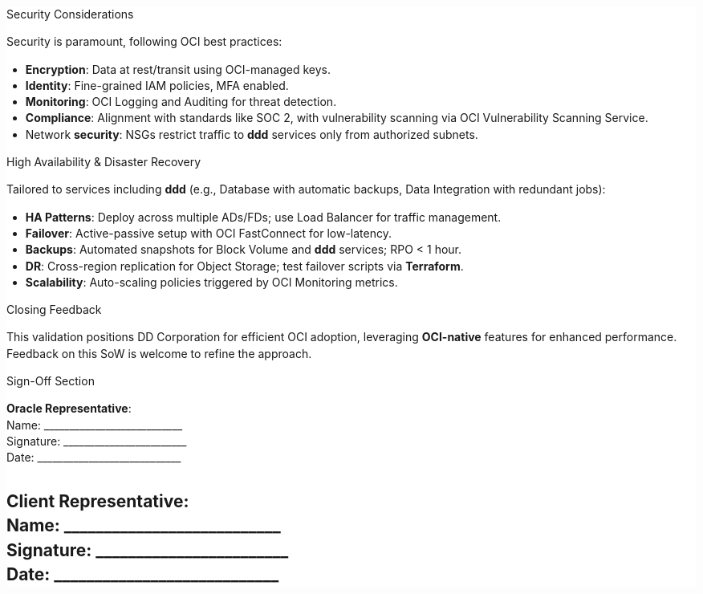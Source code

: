 
 Security Considerations

Security is paramount, following OCI best practices:
- **Encryption**: Data at rest/transit using OCI-managed keys.
- **Identity**: Fine-grained IAM policies, MFA enabled.
- **Monitoring**: OCI Logging and Auditing for threat detection.
- **Compliance**: Alignment with standards like SOC 2, with vulnerability scanning via OCI Vulnerability Scanning Service.
- Network **security**: NSGs restrict traffic to **ddd** services only from authorized subnets.


 High Availability & Disaster Recovery

Tailored to services including **ddd** (e.g., Database with automatic backups, Data Integration with redundant jobs):
- **HA Patterns**: Deploy across multiple ADs/FDs; use Load Balancer for traffic management.
- **Failover**: Active-passive setup with OCI FastConnect for low-latency.
- **Backups**: Automated snapshots for Block Volume and **ddd** services; RPO < 1 hour.
- **DR**: Cross-region replication for Object Storage; test failover scripts via **Terraform**.
- **Scalability**: Auto-scaling policies triggered by OCI Monitoring metrics.


 Closing Feedback

This validation positions DD Corporation for efficient OCI adoption, leveraging **OCI-native** features for enhanced performance. Feedback on this SoW is welcome to refine the approach.


 Sign-Off Section

**Oracle Representative**:  
Name: ___________________________  
Signature: ________________________  
Date: ____________________________  

**Client Representative**:  
Name: ___________________________  
Signature: ________________________  
Date: ____________________________
---

